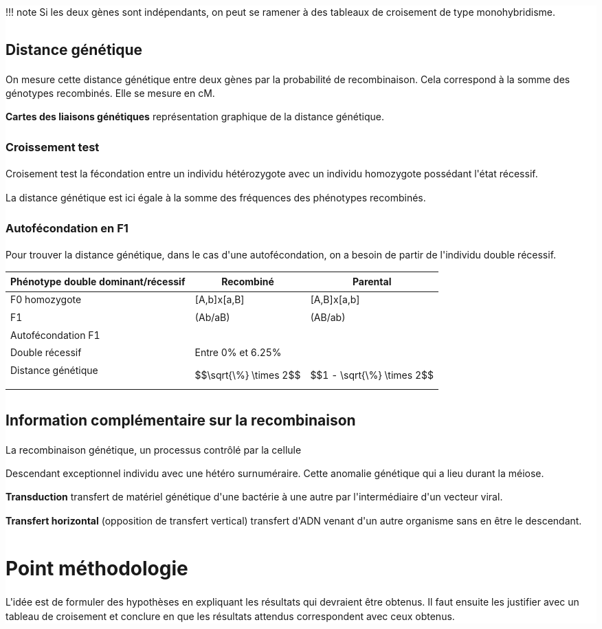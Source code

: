 !!! note
    Si les deux gènes sont indépendants, on peut se ramener à des tableaux de croisement de type monohybridisme.

## Distance génétique

On mesure cette distance génétique entre deux gènes par la probabilité de recombinaison. Cela correspond à la somme des génotypes recombinés. Elle se mesure en cM.

__Cartes des liaisons génétiques__ représentation graphique de la distance génétique.

### Croissement test

Croisement test la fécondation entre un individu hétérozygote avec un individu homozygote possédant l'état récessif.

La distance génétique est ici égale à la somme des fréquences des phénotypes recombinés.

### Autofécondation en F1

Pour trouver la distance génétique, dans le cas d'une autofécondation, on a besoin de partir de l'individu double récessif.

| Phénotype double dominant/récessif | Recombiné              | Parental                   |
|------------------------|------------------------|------------------------|
| F0 homozygote                      | \[A,b\]x\[a,B\]        | \[A,B\]x\[a,b\]            |
| F1                                 | (Ab/aB)                | (AB/ab)                    |
| Autofécondation F1                 |                        |                            |
| Double récessif                    | Entre 0% et 6.25%      |                            |
| Distance génétique                 | $$\sqrt{\%} \times 2$$ | $$1 - \sqrt{\%} \times 2$$ |

## Information complémentaire sur la recombinaison

La recombinaison génétique, un processus contrôlé par la cellule

Descendant exceptionnel individu avec une hétéro surnuméraire. Cette anomalie génétique qui a lieu durant la méiose.

__Transduction__ transfert de matériel génétique d'une bactérie à une autre par l'intermédiaire d'un vecteur viral.

__Transfert horizontal__ (opposition de transfert vertical) transfert d'ADN venant d'un autre organisme sans en être le descendant.

# Point méthodologie

L'idée est de formuler des hypothèses en expliquant les résultats qui devraient être obtenus. Il faut ensuite les justifier avec un tableau de croisement et conclure en que les résultats attendus correspondent avec ceux obtenus.
